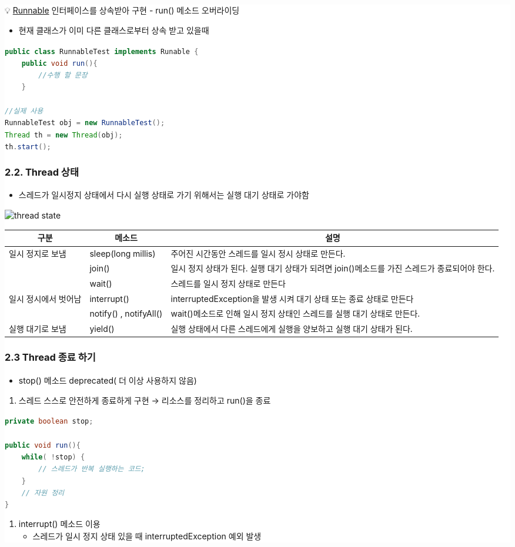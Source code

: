 💡 [Runnable](https://docs.oracle.com/en/java/javase/17/docs/api/java.base/java/lang/Runnable.html) 인터페이스를 상속받아 구현 - run() 메소드 오버라이딩

- 현재 클래스가 이미 다른 클래스로부터 상속 받고 있을때

```java
public class RunnableTest implements Runable {
	public void run(){
		//수행 할 문장
	}

//실제 사용
RunnableTest obj = new RunnableTest();
Thread th = new Thread(obj);
th.start();
```

### 2.2. Thread 상태

- 스레드가 일시정지 상태에서 다시 실행 상태로 가기 위해서는 실행 대기 상태로 가야함
    
 
![thread state](https://user-images.githubusercontent.com/55836020/228479435-854cc58c-a243-481e-95aa-afcf68c14d89.png)

| 구분 | 메소드 | 설명 |
| --- | --- | --- |
| 일시 정지로 보냄 | sleep(long millis) | 주어진 시간동안 스레드를 일시 정시 상태로 만든다.  |
|  | join() | 일시 정지 상태가 된다. 실행 대기 상태가 되려면 join()메소드를 가진 스레드가 종료되어야 한다. |
|  | wait() | 스레드를 일시 정지 상태로 만든다 |
| 일시 정시에서 벗어남 | interrupt() | interruptedException을 발생 시켜 대기 상태 또는 종료 상태로 만든다 |
|  | notify() , notifyAll() | wait()메소드로 인해 일시 정지 상태인 스레드를 실행 대기 상태로 만든다. |
| 실행 대기로 보냄 | yield() | 실행 상태에서 다른 스레드에게 실행을 양보하고 실행 대기 상태가 된다. |

### 2.3 Thread 종료 하기

- stop() 메소드 deprecated( 더 이상 사용하지 않음)
1. 스레드 스스로 안전하게 종료하게 구현  → 리소스를 정리하고 run()을 종료

```java
private boolean stop;

public void run(){
	while( !stop) {
		// 스레드가 반복 실행하는 코드;
	}
	// 자원 정리
}
```

1. interrupt() 메소드 이용 
    - 스레드가 일시 정지 상태 있을 때 interruptedException 예외 발생
    
